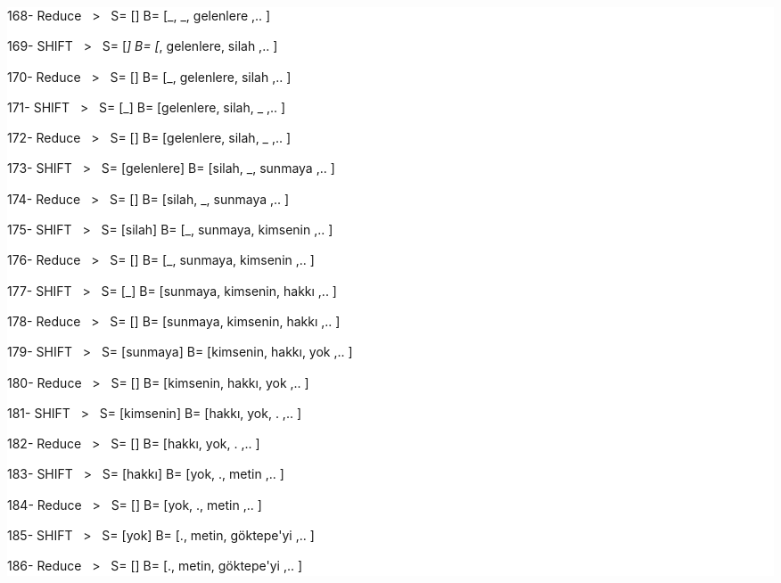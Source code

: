 

168- Reduce&nbsp;&nbsp;&nbsp;>&nbsp;&nbsp;&nbsp;S= []   B= [_, _, gelenlere ,.. ]



169- SHIFT&nbsp;&nbsp;&nbsp;>&nbsp;&nbsp;&nbsp;S= [_]   B= [_, gelenlere, silah ,.. ]



170- Reduce&nbsp;&nbsp;&nbsp;>&nbsp;&nbsp;&nbsp;S= []   B= [_, gelenlere, silah ,.. ]



171- SHIFT&nbsp;&nbsp;&nbsp;>&nbsp;&nbsp;&nbsp;S= [_]   B= [gelenlere, silah, _ ,.. ]



172- Reduce&nbsp;&nbsp;&nbsp;>&nbsp;&nbsp;&nbsp;S= []   B= [gelenlere, silah, _ ,.. ]



173- SHIFT&nbsp;&nbsp;&nbsp;>&nbsp;&nbsp;&nbsp;S= [gelenlere]   B= [silah, _, sunmaya ,.. ]



174- Reduce&nbsp;&nbsp;&nbsp;>&nbsp;&nbsp;&nbsp;S= []   B= [silah, _, sunmaya ,.. ]



175- SHIFT&nbsp;&nbsp;&nbsp;>&nbsp;&nbsp;&nbsp;S= [silah]   B= [_, sunmaya, kimsenin ,.. ]



176- Reduce&nbsp;&nbsp;&nbsp;>&nbsp;&nbsp;&nbsp;S= []   B= [_, sunmaya, kimsenin ,.. ]



177- SHIFT&nbsp;&nbsp;&nbsp;>&nbsp;&nbsp;&nbsp;S= [_]   B= [sunmaya, kimsenin, hakkı ,.. ]



178- Reduce&nbsp;&nbsp;&nbsp;>&nbsp;&nbsp;&nbsp;S= []   B= [sunmaya, kimsenin, hakkı ,.. ]



179- SHIFT&nbsp;&nbsp;&nbsp;>&nbsp;&nbsp;&nbsp;S= [sunmaya]   B= [kimsenin, hakkı, yok ,.. ]



180- Reduce&nbsp;&nbsp;&nbsp;>&nbsp;&nbsp;&nbsp;S= []   B= [kimsenin, hakkı, yok ,.. ]



181- SHIFT&nbsp;&nbsp;&nbsp;>&nbsp;&nbsp;&nbsp;S= [kimsenin]   B= [hakkı, yok, . ,.. ]



182- Reduce&nbsp;&nbsp;&nbsp;>&nbsp;&nbsp;&nbsp;S= []   B= [hakkı, yok, . ,.. ]



183- SHIFT&nbsp;&nbsp;&nbsp;>&nbsp;&nbsp;&nbsp;S= [hakkı]   B= [yok, ., metin ,.. ]



184- Reduce&nbsp;&nbsp;&nbsp;>&nbsp;&nbsp;&nbsp;S= []   B= [yok, ., metin ,.. ]



185- SHIFT&nbsp;&nbsp;&nbsp;>&nbsp;&nbsp;&nbsp;S= [yok]   B= [., metin, göktepe'yi ,.. ]



186- Reduce&nbsp;&nbsp;&nbsp;>&nbsp;&nbsp;&nbsp;S= []   B= [., metin, göktepe'yi ,.. ]


